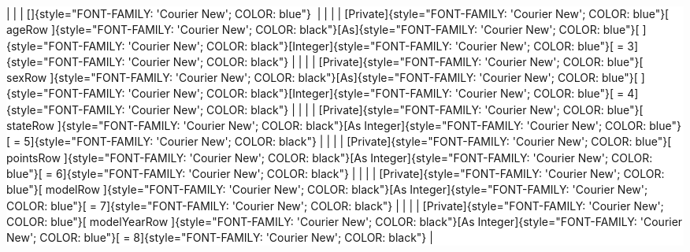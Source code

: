 |                                                                                                                                                                                                                                                                                                                                                                                                                                      |
| []{style="FONT-FAMILY: 'Courier New'; COLOR: blue"}                                                                                                                                                                                                                                                                                                                                                                                  |
|                                                                                                                                                                                                                                                                                                                                                                                                                                      |
| [Private]{style="FONT-FAMILY: 'Courier New'; COLOR: blue"}[ ageRow ]{style="FONT-FAMILY: 'Courier New'; COLOR: black"}[As]{style="FONT-FAMILY: 'Courier New'; COLOR: blue"}[ ]{style="FONT-FAMILY: 'Courier New'; COLOR: black"}[Integer]{style="FONT-FAMILY: 'Courier New'; COLOR: blue"}[ = 3]{style="FONT-FAMILY: 'Courier New'; COLOR: black"}                                                                                   |
|                                                                                                                                                                                                                                                                                                                                                                                                                                      |
| [Private]{style="FONT-FAMILY: 'Courier New'; COLOR: blue"}[ sexRow ]{style="FONT-FAMILY: 'Courier New'; COLOR: black"}[As]{style="FONT-FAMILY: 'Courier New'; COLOR: blue"}[ ]{style="FONT-FAMILY: 'Courier New'; COLOR: black"}[Integer]{style="FONT-FAMILY: 'Courier New'; COLOR: blue"}[ = 4]{style="FONT-FAMILY: 'Courier New'; COLOR: black"}                                                                                   |
|                                                                                                                                                                                                                                                                                                                                                                                                                                      |
| [Private]{style="FONT-FAMILY: 'Courier New'; COLOR: blue"}[ stateRow ]{style="FONT-FAMILY: 'Courier New'; COLOR: black"}[As Integer]{style="FONT-FAMILY: 'Courier New'; COLOR: blue"}[ = 5]{style="FONT-FAMILY: 'Courier New'; COLOR: black"}                                                                                                                                                                                        |
|                                                                                                                                                                                                                                                                                                                                                                                                                                      |
| [Private]{style="FONT-FAMILY: 'Courier New'; COLOR: blue"}[ pointsRow ]{style="FONT-FAMILY: 'Courier New'; COLOR: black"}[As Integer]{style="FONT-FAMILY: 'Courier New'; COLOR: blue"}[ = 6]{style="FONT-FAMILY: 'Courier New'; COLOR: black"}                                                                                                                                                                                       |
|                                                                                                                                                                                                                                                                                                                                                                                                                                      |
| [Private]{style="FONT-FAMILY: 'Courier New'; COLOR: blue"}[ modelRow ]{style="FONT-FAMILY: 'Courier New'; COLOR: black"}[As Integer]{style="FONT-FAMILY: 'Courier New'; COLOR: blue"}[ = 7]{style="FONT-FAMILY: 'Courier New'; COLOR: black"}                                                                                                                                                                                        |
|                                                                                                                                                                                                                                                                                                                                                                                                                                      |
| [Private]{style="FONT-FAMILY: 'Courier New'; COLOR: blue"}[ modelYearRow ]{style="FONT-FAMILY: 'Courier New'; COLOR: black"}[As Integer]{style="FONT-FAMILY: 'Courier New'; COLOR: blue"}[ = 8]{style="FONT-FAMILY: 'Courier New'; COLOR: black"}                                                                                                                                                                                    |
